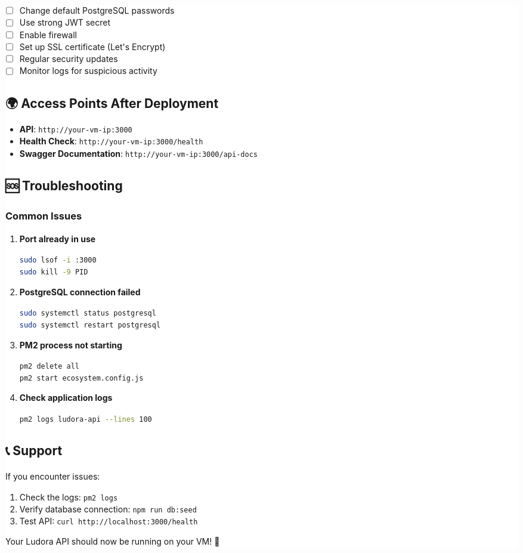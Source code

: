 -   [ ] Change default PostgreSQL passwords
-   [ ] Use strong JWT secret
-   [ ] Enable firewall
-   [ ] Set up SSL certificate (Let's Encrypt)
-   [ ] Regular security updates
-   [ ] Monitor logs for suspicious activity

## 🌍 Access Points After Deployment

-   **API**: `http://your-vm-ip:3000`
-   **Health Check**: `http://your-vm-ip:3000/health`
-   **Swagger Documentation**: `http://your-vm-ip:3000/api-docs`

## 🆘 Troubleshooting

### **Common Issues**

1. **Port already in use**

    ```bash
    sudo lsof -i :3000
    sudo kill -9 PID
    ```

2. **PostgreSQL connection failed**

    ```bash
    sudo systemctl status postgresql
    sudo systemctl restart postgresql
    ```

3. **PM2 process not starting**

    ```bash
    pm2 delete all
    pm2 start ecosystem.config.js
    ```

4. **Check application logs**
    ```bash
    pm2 logs ludora-api --lines 100
    ```

## 📞 Support

If you encounter issues:

1. Check the logs: `pm2 logs`
2. Verify database connection: `npm run db:seed`
3. Test API: `curl http://localhost:3000/health`

Your Ludora API should now be running on your VM! 🎉
